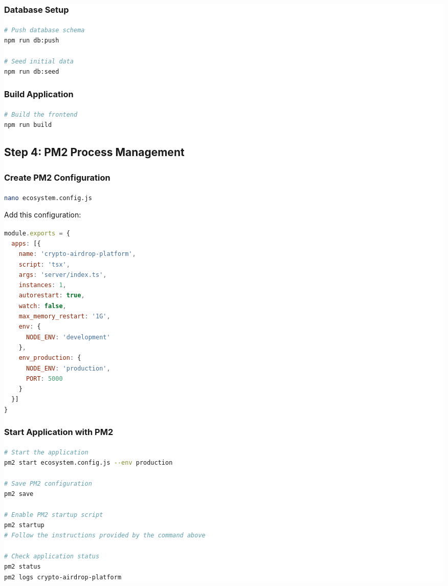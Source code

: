 ### Database Setup
```bash
# Push database schema
npm run db:push

# Seed initial data
npm run db:seed
```

### Build Application
```bash
# Build the frontend
npm run build
```

## Step 4: PM2 Process Management

### Create PM2 Configuration
```bash
nano ecosystem.config.js
```

Add this configuration:
```javascript
module.exports = {
  apps: [{
    name: 'crypto-airdrop-platform',
    script: 'tsx',
    args: 'server/index.ts',
    instances: 1,
    autorestart: true,
    watch: false,
    max_memory_restart: '1G',
    env: {
      NODE_ENV: 'development'
    },
    env_production: {
      NODE_ENV: 'production',
      PORT: 5000
    }
  }]
}
```

### Start Application with PM2
```bash
# Start the application
pm2 start ecosystem.config.js --env production

# Save PM2 configuration
pm2 save

# Enable PM2 startup script
pm2 startup
# Follow the instructions provided by the command above

# Check application status
pm2 status
pm2 logs crypto-airdrop-platform
```
